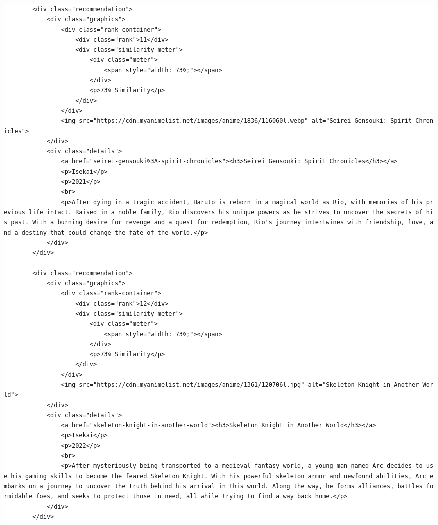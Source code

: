             <div class="recommendation">
                <div class="graphics">
                    <div class="rank-container">
                        <div class="rank">11</div>
                        <div class="similarity-meter">
                            <div class="meter">
                                <span style="width: 73%;"></span>
                            </div>
                            <p>73% Similarity</p>
                        </div>
                    </div>
                    <img src="https://cdn.myanimelist.net/images/anime/1836/116060l.webp" alt="Seirei Gensouki: Spirit Chronicles">
                </div>
                <div class="details">
                    <a href="seirei-gensouki%3A-spirit-chronicles"><h3>Seirei Gensouki: Spirit Chronicles</h3></a>
                    <p>Isekai</p>
                    <p>2021</p>
                    <br>
                    <p>After dying in a tragic accident, Haruto is reborn in a magical world as Rio, with memories of his previous life intact. Raised in a noble family, Rio discovers his unique powers as he strives to uncover the secrets of his past. With a burning desire for revenge and a quest for redemption, Rio's journey intertwines with friendship, love, and a destiny that could change the fate of the world.</p>
                </div>
            </div>

            <div class="recommendation">
                <div class="graphics">
                    <div class="rank-container">
                        <div class="rank">12</div>
                        <div class="similarity-meter">
                            <div class="meter">
                                <span style="width: 73%;"></span>
                            </div>
                            <p>73% Similarity</p>
                        </div>
                    </div>
                    <img src="https://cdn.myanimelist.net/images/anime/1361/120706l.jpg" alt="Skeleton Knight in Another World">
                </div>
                <div class="details">
                    <a href="skeleton-knight-in-another-world"><h3>Skeleton Knight in Another World</h3></a>
                    <p>Isekai</p>
                    <p>2022</p>
                    <br>
                    <p>After mysteriously being transported to a medieval fantasy world, a young man named Arc decides to use his gaming skills to become the feared Skeleton Knight. With his powerful skeleton armor and newfound abilities, Arc embarks on a journey to uncover the truth behind his arrival in this world. Along the way, he forms alliances, battles formidable foes, and seeks to protect those in need, all while trying to find a way back home.</p>
                </div>
            </div>
